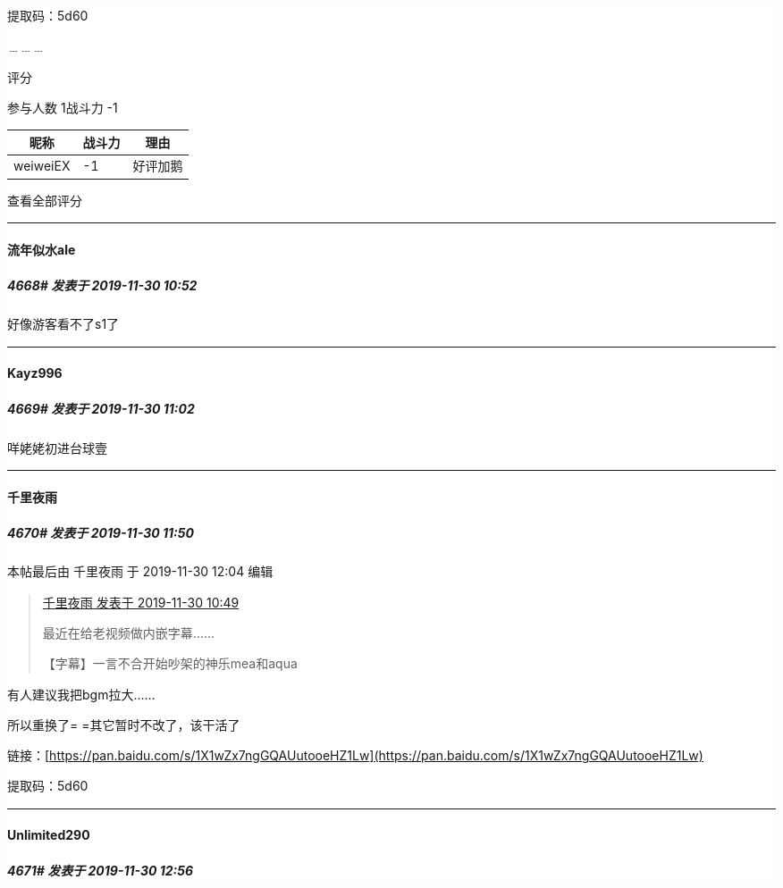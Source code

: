 提取码：5d60 


﹍﹍﹍

评分


 参与人数 1战斗力 -1

|昵称|战斗力|理由|
|----|---|---|
| weiweiEX|-1|好评加鹅|


查看全部评分


-----

####  流年似水ale  
##### 4668#       发表于 2019-11-30 10:52


好像游客看不了s1了


-----

####  Kayz996  
##### 4669#       发表于 2019-11-30 11:02


咩姥姥初进台球壹


-----

####  千里夜雨  
##### 4670#       发表于 2019-11-30 11:50


 本帖最后由 千里夜雨 于 2019-11-30 12:04 编辑 
<blockquote><a href="httphttps://bbs.saraba1st.com/2b/forum.php?mod=redirect&amp;goto=findpost&amp;pid=45665652&amp;ptid=1863536" target="_blank">千里夜雨 发表于 2019-11-30 10:49</a>

最近在给老视频做内嵌字幕……

 【字幕】一言不合开始吵架的神乐mea和aqua </blockquote>
有人建议我把bgm拉大……

所以重换了= =其它暂时不改了，该干活了

链接：[https://pan.baidu.com/s/1X1wZx7ngGQAUutooeHZ1Lw](https://pan.baidu.com/s/1X1wZx7ngGQAUutooeHZ1Lw) 

提取码：5d60


-----

####  Unlimited290  
##### 4671#       发表于 2019-11-30 12:56
